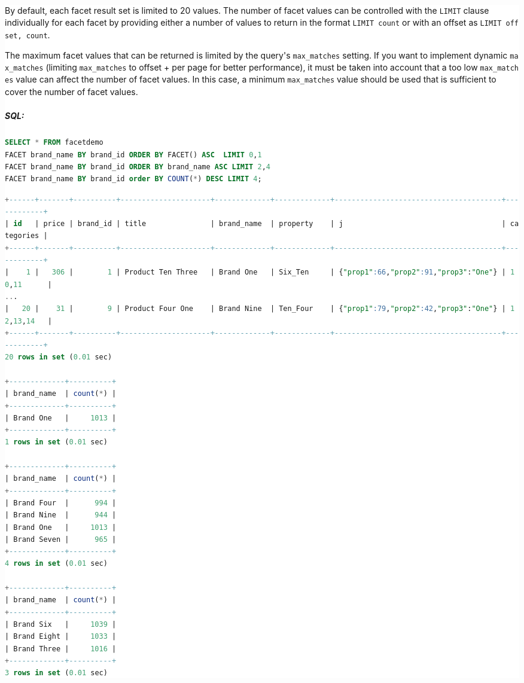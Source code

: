 By default, each facet result set is limited to 20 values. The number of facet values can be controlled with the `LIMIT` clause individually for each facet by providing either a number of values to return in the format `LIMIT count` or with an offset as `LIMIT offset, count`.

The maximum facet values that can be returned is limited by the query's `max_matches` setting. If you want to implement dynamic `max_matches` (limiting `max_matches` to offset + per page for better performance), it must be taken into account that a too low `max_matches` value can affect the number of facet values. In this case, a minimum `max_matches` value should be used that is sufficient to cover the number of facet values.


##### SQL:



```sql
SELECT * FROM facetdemo
FACET brand_name BY brand_id ORDER BY FACET() ASC  LIMIT 0,1
FACET brand_name BY brand_id ORDER BY brand_name ASC LIMIT 2,4
FACET brand_name BY brand_id order BY COUNT(*) DESC LIMIT 4;
```



```sql
+------+-------+----------+---------------------+-------------+-------------+---------------------------------------+------------+
| id   | price | brand_id | title               | brand_name  | property    | j                                     | categories |
+------+-------+----------+---------------------+-------------+-------------+---------------------------------------+------------+
|    1 |   306 |        1 | Product Ten Three   | Brand One   | Six_Ten     | {"prop1":66,"prop2":91,"prop3":"One"} | 10,11      |
...
|   20 |    31 |        9 | Product Four One    | Brand Nine  | Ten_Four    | {"prop1":79,"prop2":42,"prop3":"One"} | 12,13,14   |
+------+-------+----------+---------------------+-------------+-------------+---------------------------------------+------------+
20 rows in set (0.01 sec)

+-------------+----------+
| brand_name  | count(*) |
+-------------+----------+
| Brand One   |     1013 |
+-------------+----------+
1 rows in set (0.01 sec)

+-------------+----------+
| brand_name  | count(*) |
+-------------+----------+
| Brand Four  |      994 |
| Brand Nine  |      944 |
| Brand One   |     1013 |
| Brand Seven |      965 |
+-------------+----------+
4 rows in set (0.01 sec)

+-------------+----------+
| brand_name  | count(*) |
+-------------+----------+
| Brand Six   |     1039 |
| Brand Eight |     1033 |
| Brand Three |     1016 |
+-------------+----------+
3 rows in set (0.01 sec)
```
